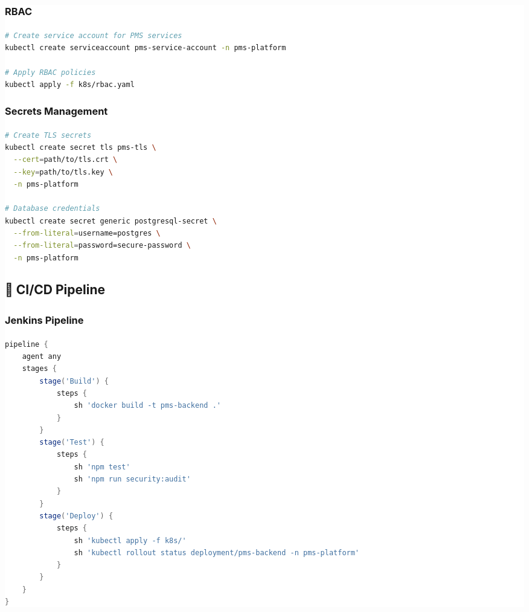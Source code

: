### RBAC
```bash
# Create service account for PMS services
kubectl create serviceaccount pms-service-account -n pms-platform

# Apply RBAC policies
kubectl apply -f k8s/rbac.yaml
```

### Secrets Management
```bash
# Create TLS secrets
kubectl create secret tls pms-tls \
  --cert=path/to/tls.crt \
  --key=path/to/tls.key \
  -n pms-platform

# Database credentials
kubectl create secret generic postgresql-secret \
  --from-literal=username=postgres \
  --from-literal=password=secure-password \
  -n pms-platform
```

## 🔄 CI/CD Pipeline

### Jenkins Pipeline
```groovy
pipeline {
    agent any
    stages {
        stage('Build') {
            steps {
                sh 'docker build -t pms-backend .'
            }
        }
        stage('Test') {
            steps {
                sh 'npm test'
                sh 'npm run security:audit'
            }
        }
        stage('Deploy') {
            steps {
                sh 'kubectl apply -f k8s/'
                sh 'kubectl rollout status deployment/pms-backend -n pms-platform'
            }
        }
    }
}
```
